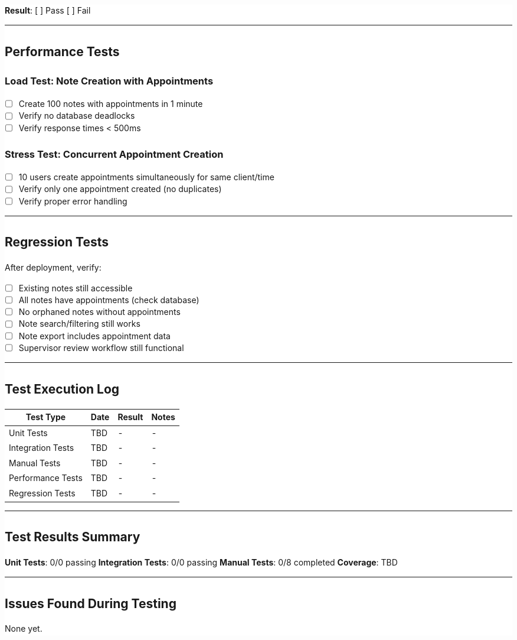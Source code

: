 **Result**: [ ] Pass [ ] Fail

---

## Performance Tests

### Load Test: Note Creation with Appointments
- [ ] Create 100 notes with appointments in 1 minute
- [ ] Verify no database deadlocks
- [ ] Verify response times < 500ms

### Stress Test: Concurrent Appointment Creation
- [ ] 10 users create appointments simultaneously for same client/time
- [ ] Verify only one appointment created (no duplicates)
- [ ] Verify proper error handling

---

## Regression Tests

After deployment, verify:
- [ ] Existing notes still accessible
- [ ] All notes have appointments (check database)
- [ ] No orphaned notes without appointments
- [ ] Note search/filtering still works
- [ ] Note export includes appointment data
- [ ] Supervisor review workflow still functional

---

## Test Execution Log

| Test Type | Date | Result | Notes |
|-----------|------|--------|-------|
| Unit Tests | TBD | - | - |
| Integration Tests | TBD | - | - |
| Manual Tests | TBD | - | - |
| Performance Tests | TBD | - | - |
| Regression Tests | TBD | - | - |

---

## Test Results Summary

**Unit Tests**: 0/0 passing
**Integration Tests**: 0/0 passing
**Manual Tests**: 0/8 completed
**Coverage**: TBD

---

## Issues Found During Testing

None yet.
